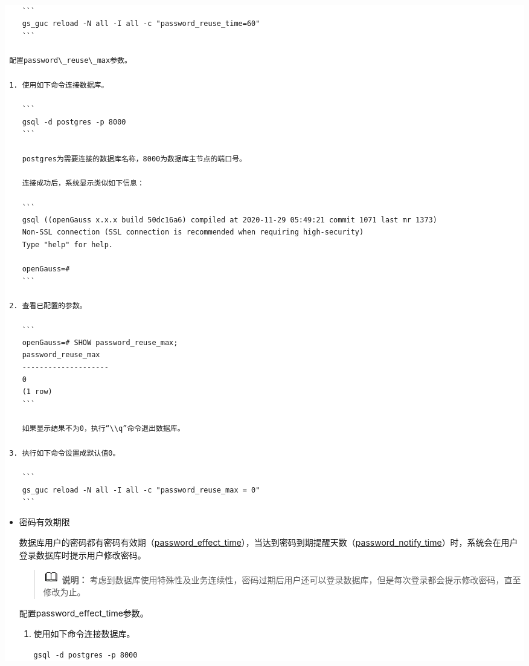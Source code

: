         ```
        gs_guc reload -N all -I all -c "password_reuse_time=60"
        ```

     配置password\_reuse\_max参数。

     1. 使用如下命令连接数据库。

        ```
        gsql -d postgres -p 8000
        ```

        postgres为需要连接的数据库名称，8000为数据库主节点的端口号。

        连接成功后，系统显示类似如下信息：

        ```
        gsql ((openGauss x.x.x build 50dc16a6) compiled at 2020-11-29 05:49:21 commit 1071 last mr 1373)
        Non-SSL connection (SSL connection is recommended when requiring high-security)
        Type "help" for help.
            
        openGauss=# 
        ```

     2. 查看已配置的参数。

        ```
        openGauss=# SHOW password_reuse_max;
        password_reuse_max
        --------------------
        0
        (1 row)
        ```

        如果显示结果不为0，执行“\\q”命令退出数据库。

     3. 执行如下命令设置成默认值0。

        ```
        gs_guc reload -N all -I all -c "password_reuse_max = 0"
        ```

   - 密码有效期限

     数据库用户的密码都有密码有效期（[password\_effect\_time](安全和认证_postgresql-conf.html#zh-cn_topic_0237124696_zh-cn_topic_0059778664_sfcc6124115734728917a548a8bd8f0d4)），当达到密码到期提醒天数（[password\_notify\_time](安全和认证_postgresql-conf.html#zh-cn_topic_0237124696_zh-cn_topic_0059778664_s1beab889ab8d49848ef28bf60c10d8f7)）时，系统会在用户登录数据库时提示用户修改密码。

     >![](public_sys-resources/icon-note.gif) **说明：** 
     >考虑到数据库使用特殊性及业务连续性，密码过期后用户还可以登录数据库，但是每次登录都会提示修改密码，直至修改为止。

     配置password\_effect\_time参数。

     1. 使用如下命令连接数据库。

        ```
        gsql -d postgres -p 8000
        ```
